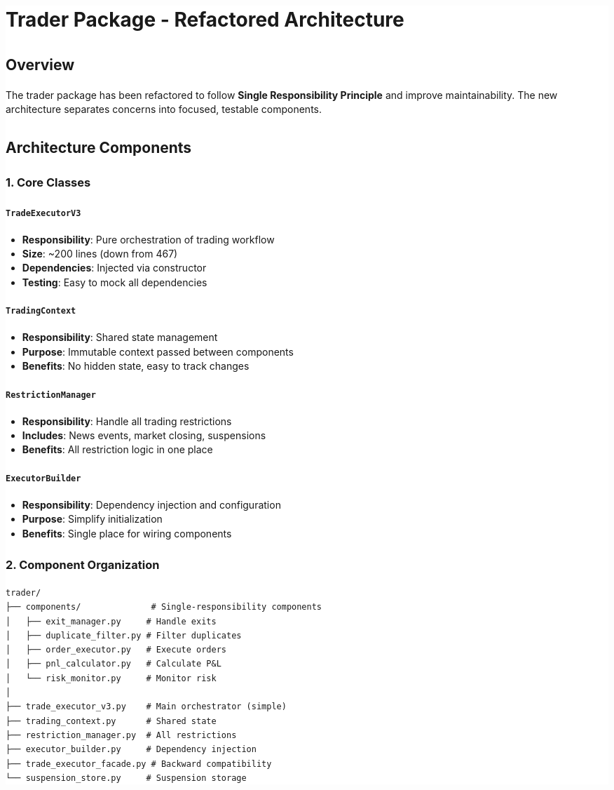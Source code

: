 # Trader Package - Refactored Architecture

## Overview

The trader package has been refactored to follow **Single Responsibility Principle** and improve maintainability. The new architecture separates concerns into focused, testable components.

## Architecture Components

### 1. Core Classes

#### `TradeExecutorV3`
- **Responsibility**: Pure orchestration of trading workflow
- **Size**: ~200 lines (down from 467)
- **Dependencies**: Injected via constructor
- **Testing**: Easy to mock all dependencies

#### `TradingContext`
- **Responsibility**: Shared state management
- **Purpose**: Immutable context passed between components
- **Benefits**: No hidden state, easy to track changes

#### `RestrictionManager`
- **Responsibility**: Handle all trading restrictions
- **Includes**: News events, market closing, suspensions
- **Benefits**: All restriction logic in one place

#### `ExecutorBuilder`
- **Responsibility**: Dependency injection and configuration
- **Purpose**: Simplify initialization
- **Benefits**: Single place for wiring components

### 2. Component Organization

```
trader/
├── components/              # Single-responsibility components
│   ├── exit_manager.py     # Handle exits
│   ├── duplicate_filter.py # Filter duplicates
│   ├── order_executor.py   # Execute orders
│   ├── pnl_calculator.py   # Calculate P&L
│   └── risk_monitor.py     # Monitor risk
│
├── trade_executor_v3.py    # Main orchestrator (simple)
├── trading_context.py      # Shared state
├── restriction_manager.py  # All restrictions
├── executor_builder.py     # Dependency injection
├── trade_executor_facade.py # Backward compatibility
└── suspension_store.py     # Suspension storage
```

